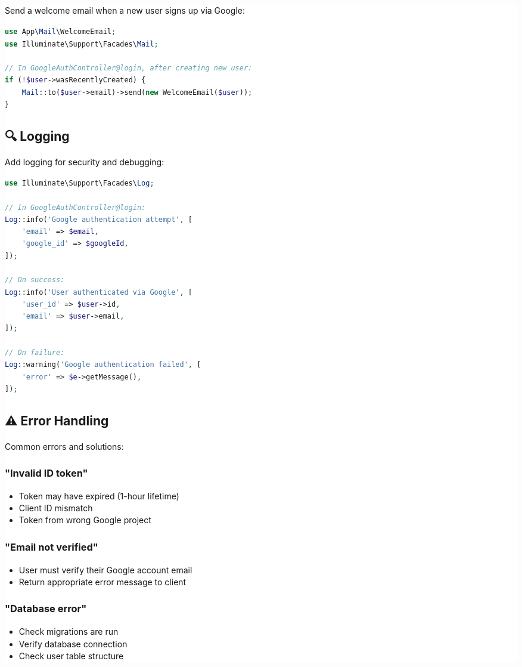 Send a welcome email when a new user signs up via Google:

```php
use App\Mail\WelcomeEmail;
use Illuminate\Support\Facades\Mail;

// In GoogleAuthController@login, after creating new user:
if (!$user->wasRecentlyCreated) {
    Mail::to($user->email)->send(new WelcomeEmail($user));
}
```

## 🔍 Logging

Add logging for security and debugging:

```php
use Illuminate\Support\Facades\Log;

// In GoogleAuthController@login:
Log::info('Google authentication attempt', [
    'email' => $email,
    'google_id' => $googleId,
]);

// On success:
Log::info('User authenticated via Google', [
    'user_id' => $user->id,
    'email' => $user->email,
]);

// On failure:
Log::warning('Google authentication failed', [
    'error' => $e->getMessage(),
]);
```

## ⚠️ Error Handling

Common errors and solutions:

### "Invalid ID token"
- Token may have expired (1-hour lifetime)
- Client ID mismatch
- Token from wrong Google project

### "Email not verified"
- User must verify their Google account email
- Return appropriate error message to client

### "Database error"
- Check migrations are run
- Verify database connection
- Check user table structure
